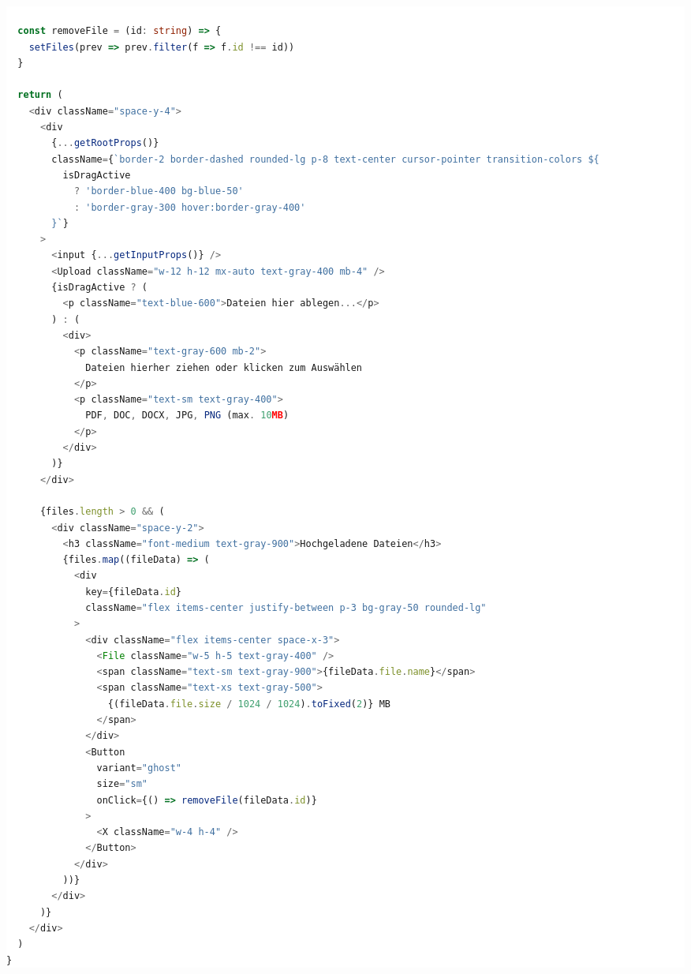```typescript

  const removeFile = (id: string) => {
    setFiles(prev => prev.filter(f => f.id !== id))
  }

  return (
    <div className="space-y-4">
      <div
        {...getRootProps()}
        className={`border-2 border-dashed rounded-lg p-8 text-center cursor-pointer transition-colors ${
          isDragActive
            ? 'border-blue-400 bg-blue-50'
            : 'border-gray-300 hover:border-gray-400'
        }`}
      >
        <input {...getInputProps()} />
        <Upload className="w-12 h-12 mx-auto text-gray-400 mb-4" />
        {isDragActive ? (
          <p className="text-blue-600">Dateien hier ablegen...</p>
        ) : (
          <div>
            <p className="text-gray-600 mb-2">
              Dateien hierher ziehen oder klicken zum Auswählen
            </p>
            <p className="text-sm text-gray-400">
              PDF, DOC, DOCX, JPG, PNG (max. 10MB)
            </p>
          </div>
        )}
      </div>

      {files.length > 0 && (
        <div className="space-y-2">
          <h3 className="font-medium text-gray-900">Hochgeladene Dateien</h3>
          {files.map((fileData) => (
            <div
              key={fileData.id}
              className="flex items-center justify-between p-3 bg-gray-50 rounded-lg"
            >
              <div className="flex items-center space-x-3">
                <File className="w-5 h-5 text-gray-400" />
                <span className="text-sm text-gray-900">{fileData.file.name}</span>
                <span className="text-xs text-gray-500">
                  {(fileData.file.size / 1024 / 1024).toFixed(2)} MB
                </span>
              </div>
              <Button
                variant="ghost"
                size="sm"
                onClick={() => removeFile(fileData.id)}
              >
                <X className="w-4 h-4" />
              </Button>
            </div>
          ))}
        </div>
      )}
    </div>
  )
}
```
